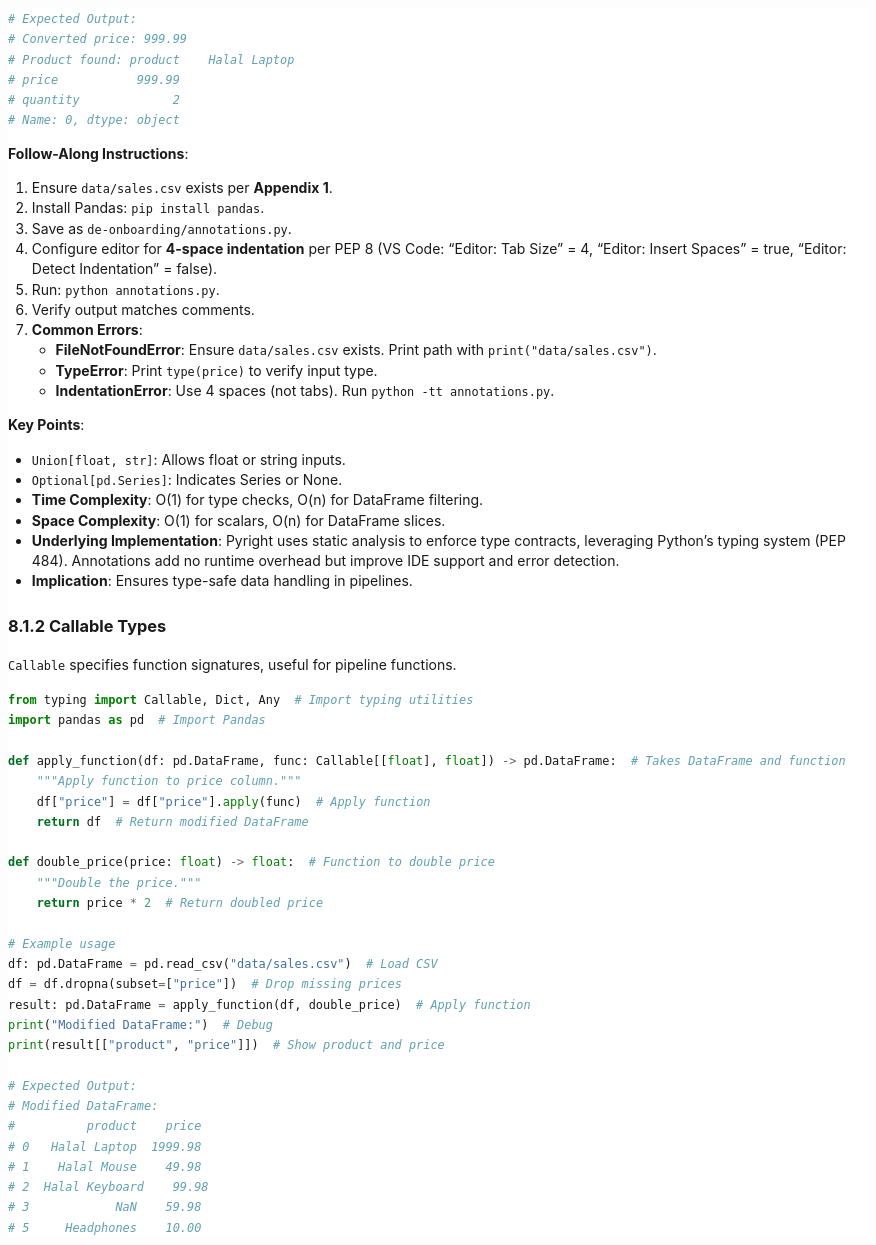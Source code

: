 ```python
# Expected Output:
# Converted price: 999.99
# Product found: product    Halal Laptop
# price           999.99
# quantity             2
# Name: 0, dtype: object
```

**Follow-Along Instructions**:

1. Ensure `data/sales.csv` exists per **Appendix 1**.
2. Install Pandas: `pip install pandas`.
3. Save as `de-onboarding/annotations.py`.
4. Configure editor for **4-space indentation** per PEP 8 (VS Code: “Editor: Tab Size” = 4, “Editor: Insert Spaces” = true, “Editor: Detect Indentation” = false).
5. Run: `python annotations.py`.
6. Verify output matches comments.
7. **Common Errors**:
   - **FileNotFoundError**: Ensure `data/sales.csv` exists. Print path with `print("data/sales.csv")`.
   - **TypeError**: Print `type(price)` to verify input type.
   - **IndentationError**: Use 4 spaces (not tabs). Run `python -tt annotations.py`.

**Key Points**:

- `Union[float, str]`: Allows float or string inputs.
- `Optional[pd.Series]`: Indicates Series or None.
- **Time Complexity**: O(1) for type checks, O(n) for DataFrame filtering.
- **Space Complexity**: O(1) for scalars, O(n) for DataFrame slices.
- **Underlying Implementation**: Pyright uses static analysis to enforce type contracts, leveraging Python’s typing system (PEP 484). Annotations add no runtime overhead but improve IDE support and error detection.
- **Implication**: Ensures type-safe data handling in pipelines.

### 8.1.2 Callable Types

`Callable` specifies function signatures, useful for pipeline functions.

```python
from typing import Callable, Dict, Any  # Import typing utilities
import pandas as pd  # Import Pandas

def apply_function(df: pd.DataFrame, func: Callable[[float], float]) -> pd.DataFrame:  # Takes DataFrame and function
    """Apply function to price column."""
    df["price"] = df["price"].apply(func)  # Apply function
    return df  # Return modified DataFrame

def double_price(price: float) -> float:  # Function to double price
    """Double the price."""
    return price * 2  # Return doubled price

# Example usage
df: pd.DataFrame = pd.read_csv("data/sales.csv")  # Load CSV
df = df.dropna(subset=["price"])  # Drop missing prices
result: pd.DataFrame = apply_function(df, double_price)  # Apply function
print("Modified DataFrame:")  # Debug
print(result[["product", "price"]])  # Show product and price

# Expected Output:
# Modified DataFrame:
#          product    price
# 0   Halal Laptop  1999.98
# 1    Halal Mouse    49.98
# 2  Halal Keyboard    99.98
# 3            NaN    59.98
# 5     Headphones    10.00
```